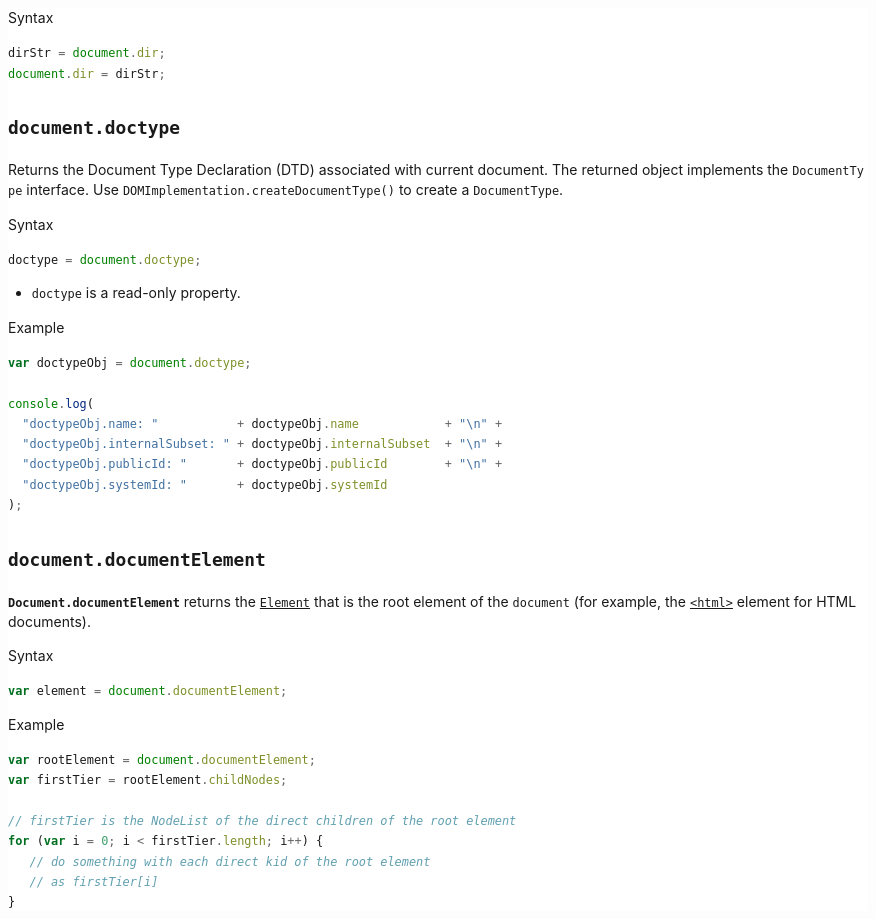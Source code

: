 Syntax

```javascript
dirStr = document.dir;
document.dir = dirStr;
```

## `document.doctype`

Returns the Document Type Declaration (DTD) associated with current document. The returned object
implements the `DocumentType` interface. Use `DOMImplementation.createDocumentType()` to create a `DocumentType`.

Syntax

```javascript
doctype = document.doctype;
```

- `doctype` is a read-only property.

Example

```javascript
var doctypeObj = document.doctype;

console.log(
  "doctypeObj.name: "           + doctypeObj.name            + "\n" +
  "doctypeObj.internalSubset: " + doctypeObj.internalSubset  + "\n" +
  "doctypeObj.publicId: "       + doctypeObj.publicId        + "\n" +
  "doctypeObj.systemId: "       + doctypeObj.systemId
);
```

## `document.documentElement`

**`Document.documentElement`** returns the [`Element`](/en/webfrontend/Element) that is the root
element of the `document` (for example, the [`<html>`](/en/webfrontend/<html>) element for HTML documents).

Syntax

```javascript
var element = document.documentElement;
```

Example

```javascript
var rootElement = document.documentElement;
var firstTier = rootElement.childNodes;

// firstTier is the NodeList of the direct children of the root element
for (var i = 0; i < firstTier.length; i++) {
   // do something with each direct kid of the root element
   // as firstTier[i]
}
```
